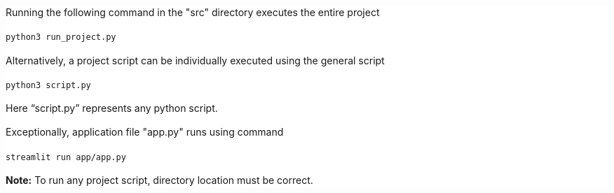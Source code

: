 Running the following command in the "src" directory executes the entire project  
```bash
python3 run_project.py
```
Alternatively, a project script can be individually executed using the general script 
```bash
python3 script.py
```
Here “script.py” represents any python script. 

Exceptionally, application file "app.py" runs using command 
```bash
streamlit run app/app.py
```
**Note:** To run any project script, directory location must be correct.
